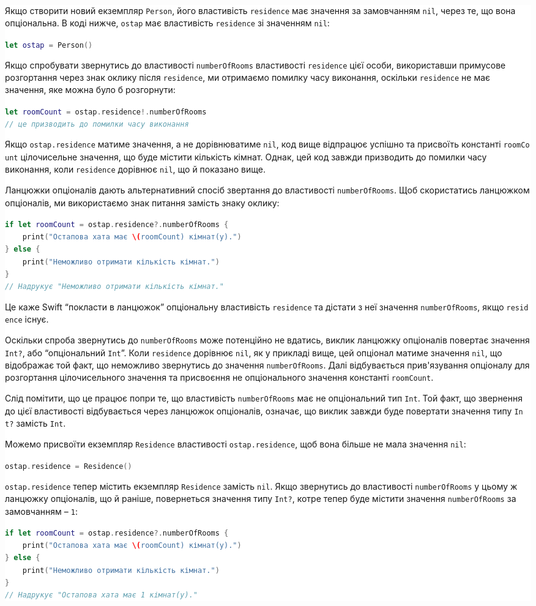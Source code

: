 Якщо створити новий екземпляр `Person`, його властивість `residence` має значення за замовчанням `nil`, через те, що вона опціональна. В коді нижче, `ostap` має властивість `residence` зі значенням `nil`:

```swift
let ostap = Person()
```

Якщо спробувати звернутись до властивості `numberOfRooms` властивості `residence` цієї особи, використавши примусове розгортання через знак оклику після `residence`, ми отримаємо помилку часу виконання, оскільки `residence` не має значення, яке можна було б розгорнути:

```swift
let roomCount = ostap.residence!.numberOfRooms
// це призводить до помилки часу виконання
```

Якщо `ostap.residence` матиме значення, а не дорівнюватиме `nil`, код вище відпрацює успішно та присвоїть константі `roomCount` цілочисельне значення, що буде містити кількість кімнат. Однак, цей код завжди призводить до помилки часу виконання, коли `residence` дорівнює `nil`, що й показано вище.

Ланцюжки опціоналів дають альтернативний спосіб звертання до властивості `numberOfRooms`. Щоб скористатись ланцюжком опціоналів, ми використаємо знак питання замість знаку оклику:

```swift
if let roomCount = ostap.residence?.numberOfRooms {
    print("Остапова хата має \(roomCount) кімнат(у).")
} else {
    print("Неможливо отримати кількість кімнат.")
}
// Надрукує "Неможливо отримати кількість кімнат."
```

Це каже Swift “покласти в ланцюжок” опціональну властивість `residence` та дістати з неї значення `numberOfRooms`, якщо `residence` існує.

Оскільки спроба звернутись до `numberOfRooms` може потенційно не вдатись, виклик ланцюжку опціоналів повертає значення `Int?`, або “опціональний `Int`”. Коли `residence` дорівнює `nil`, як у прикладі вище, цей опціонал матиме значення `nil`, що відображає той факт, що неможливо звернутись до значення `numberOfRooms`. Далі відбувається прив'язування опціоналу для розгортання цілочисельного значення та присвоєння не опціонального значення константі `roomCount`.

Слід помітити, що це працює попри те, що властивість `numberOfRooms` має не опціональний тип `Int`. Той факт, що звернення до цієї властивості відбувається через ланцюжок опціоналів, означає, що виклик завжди буде повертати значення типу `Int?` замість `Int`.

Можемо присвоїти екземпляр `Residence` властивості `ostap.residence`, щоб вона більше не мала значення `nil`:

```swift
ostap.residence = Residence()
```

`ostap.residence` тепер містить екземпляр `Residence` замість `nil`. Якщо звернутись до властивості `numberOfRooms` у цьому ж ланцюжку опціоналів, що й раніше, повернеться значення типу `Int?`, котре тепер буде містити значення `numberOfRooms` за замовчанням – `1`:

```swift
if let roomCount = ostap.residence?.numberOfRooms {
    print("Остапова хата має \(roomCount) кімнат(у).")
} else {
    print("Неможливо отримати кількість кімнат.")
}
// Надрукує "Остапова хата має 1 кімнат(у)."
```
